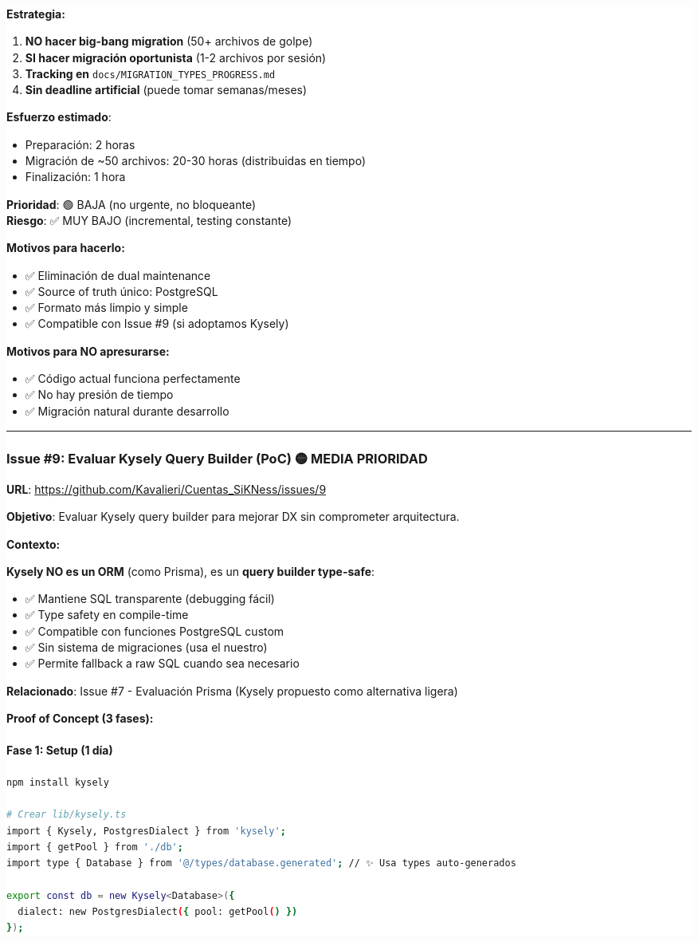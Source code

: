 **Estrategia:**
1. **NO hacer big-bang migration** (50+ archivos de golpe)
2. **SI hacer migración oportunista** (1-2 archivos por sesión)
3. **Tracking en** `docs/MIGRATION_TYPES_PROGRESS.md`
4. **Sin deadline artificial** (puede tomar semanas/meses)

**Esfuerzo estimado**: 
- Preparación: 2 horas
- Migración de ~50 archivos: 20-30 horas (distribuidas en tiempo)
- Finalización: 1 hora

**Prioridad**: 🟢 BAJA (no urgente, no bloqueante)  
**Riesgo**: ✅ MUY BAJO (incremental, testing constante)

**Motivos para hacerlo:**
- ✅ Eliminación de dual maintenance
- ✅ Source of truth único: PostgreSQL
- ✅ Formato más limpio y simple
- ✅ Compatible con Issue #9 (si adoptamos Kysely)

**Motivos para NO apresurarse:**
- ✅ Código actual funciona perfectamente
- ✅ No hay presión de tiempo
- ✅ Migración natural durante desarrollo

---

### Issue #9: Evaluar Kysely Query Builder (PoC) 🟡 MEDIA PRIORIDAD

**URL**: https://github.com/Kavalieri/Cuentas_SiKNess/issues/9

**Objetivo**: Evaluar Kysely query builder para mejorar DX sin comprometer arquitectura.

**Contexto:**

**Kysely NO es un ORM** (como Prisma), es un **query builder type-safe**:
- ✅ Mantiene SQL transparente (debugging fácil)
- ✅ Type safety en compile-time
- ✅ Compatible con funciones PostgreSQL custom
- ✅ Sin sistema de migraciones (usa el nuestro)
- ✅ Permite fallback a raw SQL cuando sea necesario

**Relacionado**: Issue #7 - Evaluación Prisma (Kysely propuesto como alternativa ligera)

**Proof of Concept (3 fases):**

#### Fase 1: Setup (1 día)
```bash
npm install kysely

# Crear lib/kysely.ts
import { Kysely, PostgresDialect } from 'kysely';
import { getPool } from './db';
import type { Database } from '@/types/database.generated'; // ✨ Usa types auto-generados

export const db = new Kysely<Database>({
  dialect: new PostgresDialect({ pool: getPool() })
});
```
